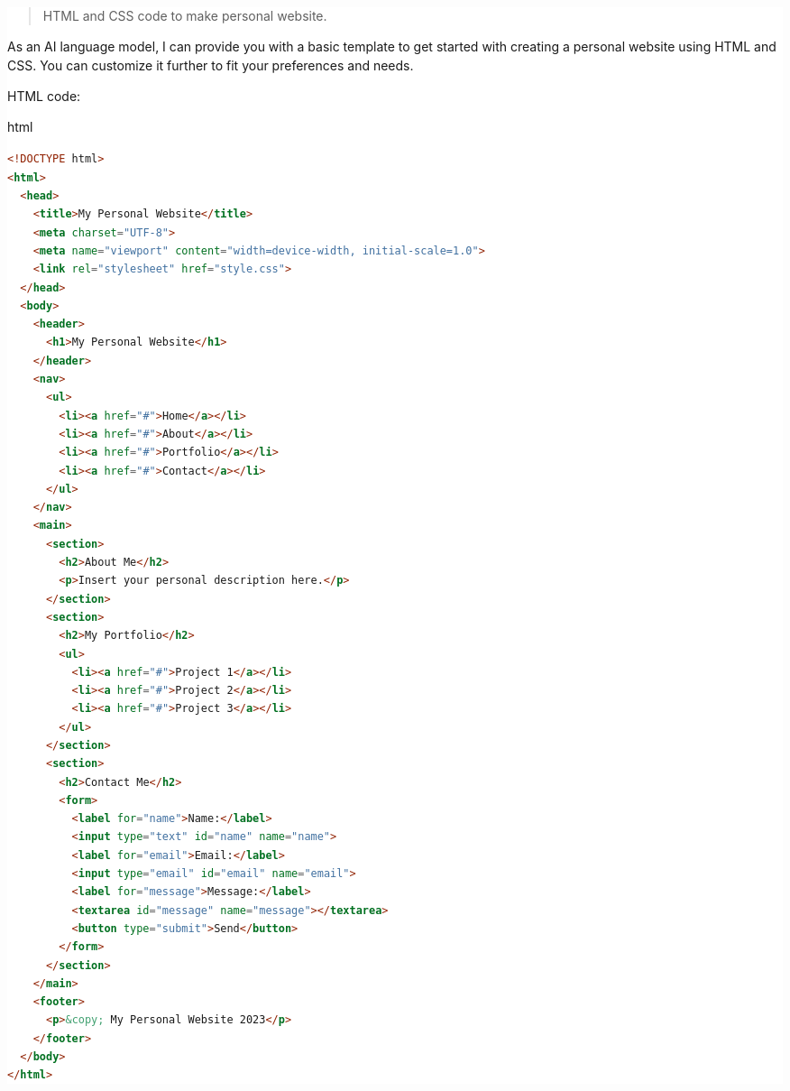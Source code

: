 > HTML and CSS code to make personal website.

As an AI language model, I can provide you with a basic template to get started with creating a personal website using HTML and CSS. You can customize it further to fit your preferences and needs.

HTML code:

html

```html
<!DOCTYPE html>
<html>
  <head>
    <title>My Personal Website</title>
    <meta charset="UTF-8">
    <meta name="viewport" content="width=device-width, initial-scale=1.0">
    <link rel="stylesheet" href="style.css">
  </head>
  <body>
    <header>
      <h1>My Personal Website</h1>
    </header>
    <nav>
      <ul>
        <li><a href="#">Home</a></li>
        <li><a href="#">About</a></li>
        <li><a href="#">Portfolio</a></li>
        <li><a href="#">Contact</a></li>
      </ul>
    </nav>
    <main>
      <section>
        <h2>About Me</h2>
        <p>Insert your personal description here.</p>
      </section>
      <section>
        <h2>My Portfolio</h2>
        <ul>
          <li><a href="#">Project 1</a></li>
          <li><a href="#">Project 2</a></li>
          <li><a href="#">Project 3</a></li>
        </ul>
      </section>
      <section>
        <h2>Contact Me</h2>
        <form>
          <label for="name">Name:</label>
          <input type="text" id="name" name="name">
          <label for="email">Email:</label>
          <input type="email" id="email" name="email">
          <label for="message">Message:</label>
          <textarea id="message" name="message"></textarea>
          <button type="submit">Send</button>
        </form>
      </section>
    </main>
    <footer>
      <p>&copy; My Personal Website 2023</p>
    </footer>
  </body>
</html>
```
